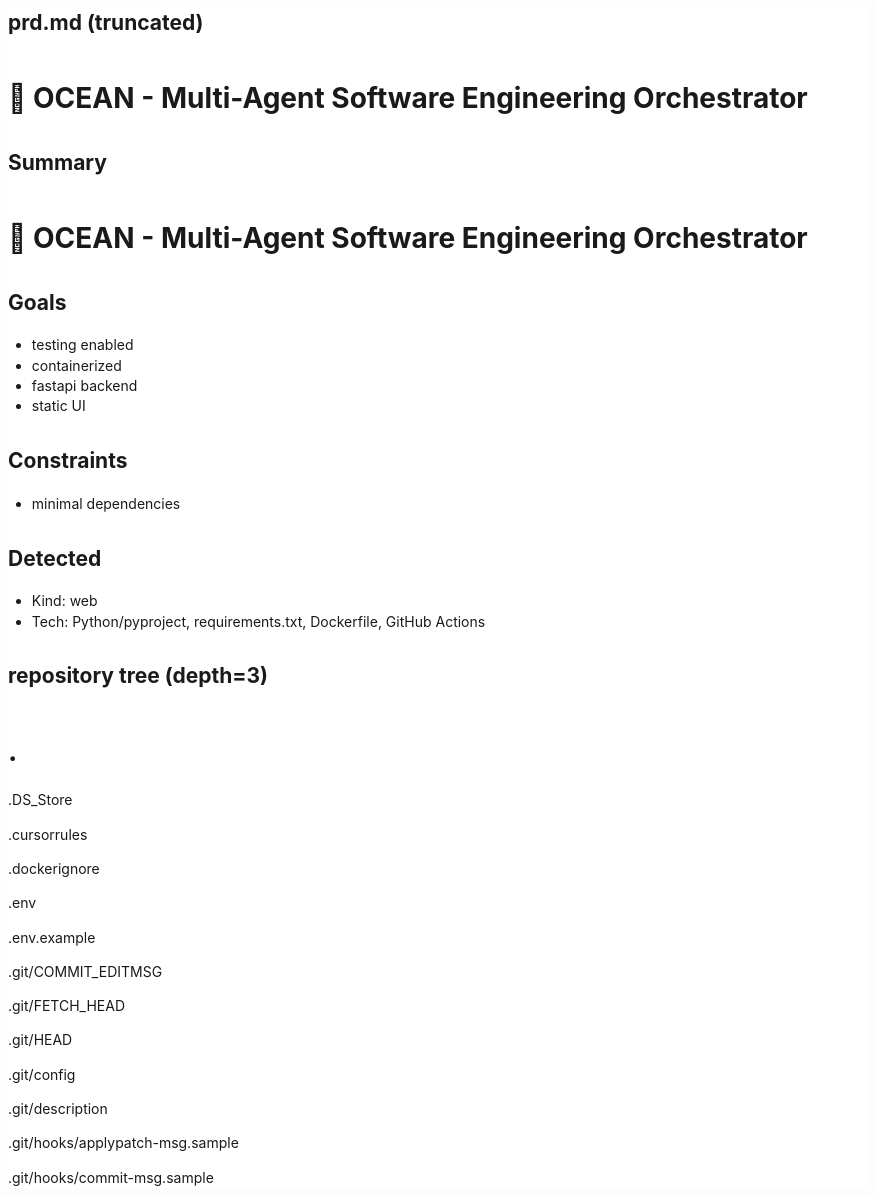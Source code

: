
## prd.md (truncated)

# 🌊 OCEAN - Multi-Agent Software Engineering Orchestrator

## Summary
# 🌊 OCEAN - Multi-Agent Software Engineering Orchestrator

## Goals
- testing enabled
- containerized
- fastapi backend
- static UI

## Constraints
- minimal dependencies

## Detected
- Kind: web
- Tech: Python/pyproject, requirements.txt, Dockerfile, GitHub Actions


## repository tree (depth=3)

# .

.DS_Store

.cursorrules

.dockerignore

.env

.env.example

.git/COMMIT_EDITMSG

.git/FETCH_HEAD

.git/HEAD

.git/config

.git/description

.git/hooks/applypatch-msg.sample

.git/hooks/commit-msg.sample
